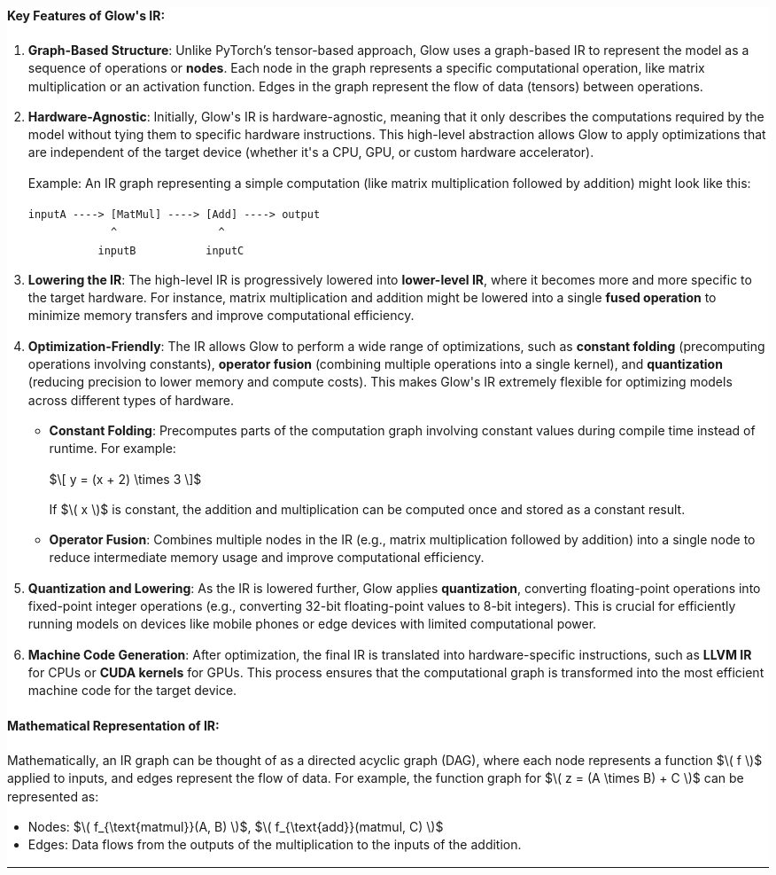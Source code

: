 #### **Key Features of Glow's IR:**

1. **Graph-Based Structure**: Unlike PyTorch’s tensor-based approach, Glow uses a graph-based IR to represent the model as a sequence of operations or **nodes**. Each node in the graph represents a specific computational operation, like matrix multiplication or an activation function. Edges in the graph represent the flow of data (tensors) between operations.

2. **Hardware-Agnostic**: Initially, Glow's IR is hardware-agnostic, meaning that it only describes the computations required by the model without tying them to specific hardware instructions. This high-level abstraction allows Glow to apply optimizations that are independent of the target device (whether it's a CPU, GPU, or custom hardware accelerator).

   Example: An IR graph representing a simple computation (like matrix multiplication followed by addition) might look like this:
   ```
   inputA ----> [MatMul] ----> [Add] ----> output
                ^                ^
              inputB           inputC
   ```

3. **Lowering the IR**: The high-level IR is progressively lowered into **lower-level IR**, where it becomes more and more specific to the target hardware. For instance, matrix multiplication and addition might be lowered into a single **fused operation** to minimize memory transfers and improve computational efficiency.
   
4. **Optimization-Friendly**: The IR allows Glow to perform a wide range of optimizations, such as **constant folding** (precomputing operations involving constants), **operator fusion** (combining multiple operations into a single kernel), and **quantization** (reducing precision to lower memory and compute costs). This makes Glow's IR extremely flexible for optimizing models across different types of hardware.

   - **Constant Folding**: Precomputes parts of the computation graph involving constant values during compile time instead of runtime. For example:
     
     $\[
     y = (x + 2) \times 3
     \]$
     
     If $\( x \)$ is constant, the addition and multiplication can be computed once and stored as a constant result.
   
   - **Operator Fusion**: Combines multiple nodes in the IR (e.g., matrix multiplication followed by addition) into a single node to reduce intermediate memory usage and improve computational efficiency.

5. **Quantization and Lowering**: As the IR is lowered further, Glow applies **quantization**, converting floating-point operations into fixed-point integer operations (e.g., converting 32-bit floating-point values to 8-bit integers). This is crucial for efficiently running models on devices like mobile phones or edge devices with limited computational power.

6. **Machine Code Generation**: After optimization, the final IR is translated into hardware-specific instructions, such as **LLVM IR** for CPUs or **CUDA kernels** for GPUs. This process ensures that the computational graph is transformed into the most efficient machine code for the target device.

#### **Mathematical Representation of IR**:
Mathematically, an IR graph can be thought of as a directed acyclic graph (DAG), where each node represents a function $\( f \)$ applied to inputs, and edges represent the flow of data. For example, the function graph for $\( z = (A \times B) + C \)$ can be represented as:
- Nodes: $\( f_{\text{matmul}}(A, B) \)$, $\( f_{\text{add}}(matmul, C) \)$
- Edges: Data flows from the outputs of the multiplication to the inputs of the addition.

---